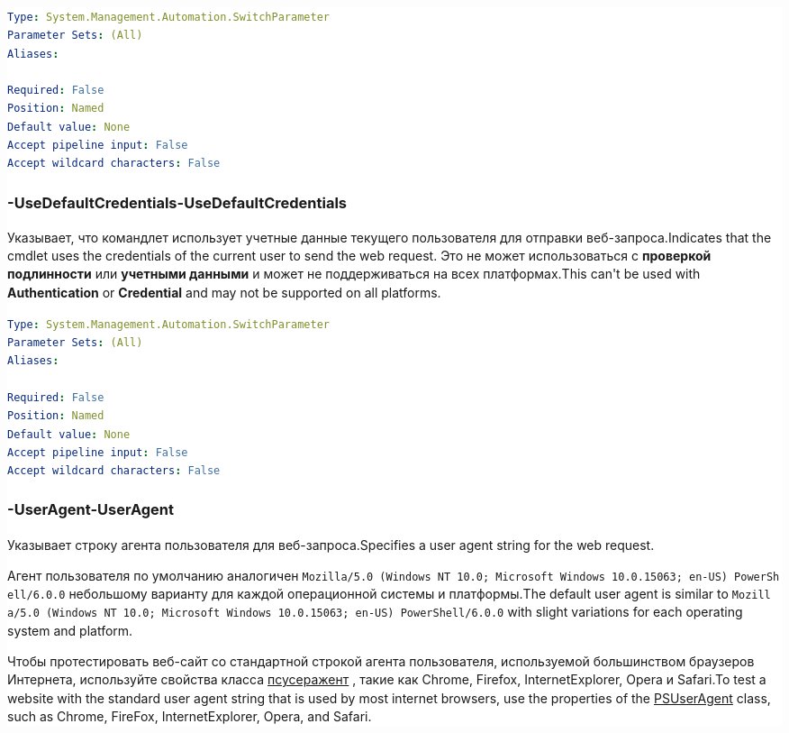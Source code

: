 ```yaml
Type: System.Management.Automation.SwitchParameter
Parameter Sets: (All)
Aliases:

Required: False
Position: Named
Default value: None
Accept pipeline input: False
Accept wildcard characters: False
```

### <span data-ttu-id="dbb7f-400">-UseDefaultCredentials</span><span class="sxs-lookup"><span data-stu-id="dbb7f-400">-UseDefaultCredentials</span></span>

<span data-ttu-id="dbb7f-401">Указывает, что командлет использует учетные данные текущего пользователя для отправки веб-запроса.</span><span class="sxs-lookup"><span data-stu-id="dbb7f-401">Indicates that the cmdlet uses the credentials of the current user to send the web request.</span></span> <span data-ttu-id="dbb7f-402">Это не может использоваться с **проверкой подлинности** или **учетными данными** и может не поддерживаться на всех платформах.</span><span class="sxs-lookup"><span data-stu-id="dbb7f-402">This can't be used with **Authentication** or **Credential** and may not be supported on all platforms.</span></span>

```yaml
Type: System.Management.Automation.SwitchParameter
Parameter Sets: (All)
Aliases:

Required: False
Position: Named
Default value: None
Accept pipeline input: False
Accept wildcard characters: False
```

### <span data-ttu-id="dbb7f-403">-UserAgent</span><span class="sxs-lookup"><span data-stu-id="dbb7f-403">-UserAgent</span></span>

<span data-ttu-id="dbb7f-404">Указывает строку агента пользователя для веб-запроса.</span><span class="sxs-lookup"><span data-stu-id="dbb7f-404">Specifies a user agent string for the web request.</span></span>

<span data-ttu-id="dbb7f-405">Агент пользователя по умолчанию аналогичен `Mozilla/5.0 (Windows NT 10.0; Microsoft Windows 10.0.15063; en-US) PowerShell/6.0.0` небольшому варианту для каждой операционной системы и платформы.</span><span class="sxs-lookup"><span data-stu-id="dbb7f-405">The default user agent is similar to `Mozilla/5.0 (Windows NT 10.0; Microsoft Windows 10.0.15063; en-US) PowerShell/6.0.0` with slight variations for each operating system and platform.</span></span>

<span data-ttu-id="dbb7f-406">Чтобы протестировать веб-сайт со стандартной строкой агента пользователя, используемой большинством браузеров Интернета, используйте свойства класса [псусеражент](/dotnet/api/microsoft.powershell.commands.psuseragent) , такие как Chrome, Firefox, InternetExplorer, Opera и Safari.</span><span class="sxs-lookup"><span data-stu-id="dbb7f-406">To test a website with the standard user agent string that is used by most internet browsers, use the properties of the [PSUserAgent](/dotnet/api/microsoft.powershell.commands.psuseragent) class, such as Chrome, FireFox, InternetExplorer, Opera, and Safari.</span></span>
